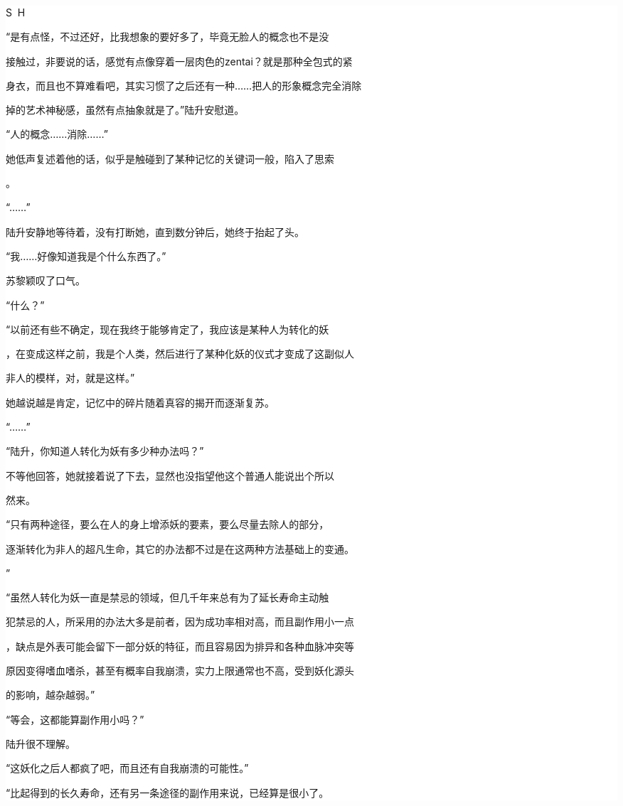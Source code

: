 S  H

“是有点怪，不过还好，比我想象的要好多了，毕竟无脸人的概念也不是没

接触过，非要说的话，感觉有点像穿着一层肉色的zentai？就是那种全包式的紧

身衣，而且也不算难看吧，其实习惯了之后还有一种……把人的形象概念完全消除

掉的艺术神秘感，虽然有点抽象就是了。”陆升安慰道。

“人的概念……消除……”

她低声复述着他的话，似乎是触碰到了某种记忆的关键词一般，陷入了思索

。

“……”

陆升安静地等待着，没有打断她，直到数分钟后，她终于抬起了头。

“我……好像知道我是个什么东西了。”

苏黎颖叹了口气。

“什么？”

“以前还有些不确定，现在我终于能够肯定了，我应该是某种人为转化的妖

，在变成这样之前，我是个人类，然后进行了某种化妖的仪式才变成了这副似人

非人的模样，对，就是这样。”

她越说越是肯定，记忆中的碎片随着真容的揭开而逐渐复苏。

“……”

“陆升，你知道人转化为妖有多少种办法吗？”

不等他回答，她就接着说了下去，显然也没指望他这个普通人能说出个所以

然来。

“只有两种途径，要么在人的身上增添妖的要素，要么尽量去除人的部分，

逐渐转化为非人的超凡生命，其它的办法都不过是在这两种方法基础上的变通。

”

“虽然人转化为妖一直是禁忌的领域，但几千年来总有为了延长寿命主动触

犯禁忌的人，所采用的办法大多是前者，因为成功率相对高，而且副作用小一点

，缺点是外表可能会留下一部分妖的特征，而且容易因为排异和各种血脉冲突等

原因变得嗜血嗜杀，甚至有概率自我崩溃，实力上限通常也不高，受到妖化源头

的影响，越杂越弱。”

“等会，这都能算副作用小吗？”

陆升很不理解。

“这妖化之后人都疯了吧，而且还有自我崩溃的可能性。”

“比起得到的长久寿命，还有另一条途径的副作用来说，已经算是很小了。

